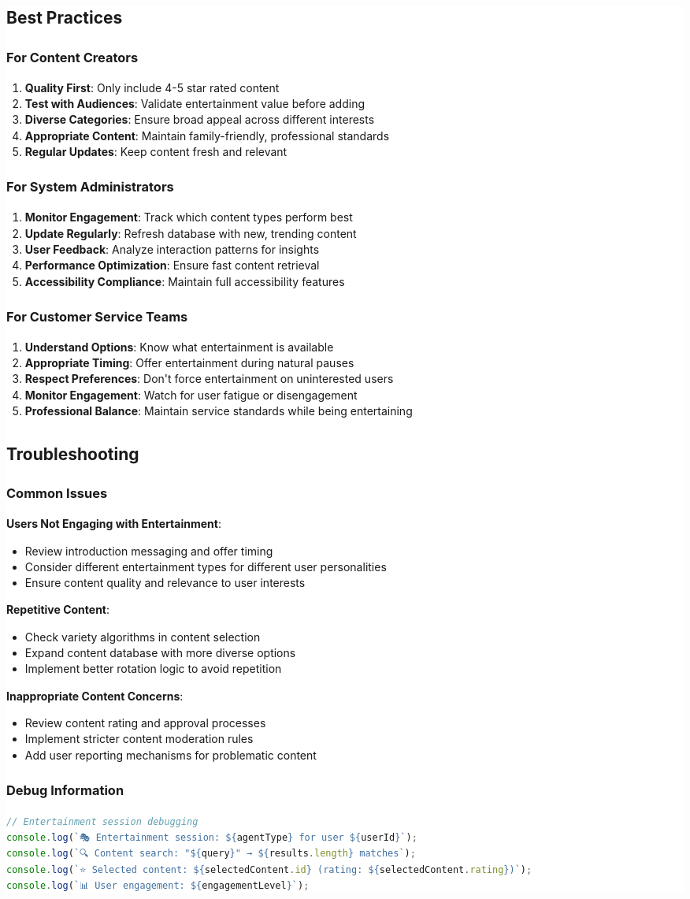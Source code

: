 ## Best Practices

### For Content Creators

1. **Quality First**: Only include 4-5 star rated content
2. **Test with Audiences**: Validate entertainment value before adding
3. **Diverse Categories**: Ensure broad appeal across different interests
4. **Appropriate Content**: Maintain family-friendly, professional standards
5. **Regular Updates**: Keep content fresh and relevant

### For System Administrators

1. **Monitor Engagement**: Track which content types perform best
2. **Update Regularly**: Refresh database with new, trending content
3. **User Feedback**: Analyze interaction patterns for insights
4. **Performance Optimization**: Ensure fast content retrieval
5. **Accessibility Compliance**: Maintain full accessibility features

### For Customer Service Teams

1. **Understand Options**: Know what entertainment is available
2. **Appropriate Timing**: Offer entertainment during natural pauses
3. **Respect Preferences**: Don't force entertainment on uninterested users
4. **Monitor Engagement**: Watch for user fatigue or disengagement
5. **Professional Balance**: Maintain service standards while being entertaining

## Troubleshooting

### Common Issues

**Users Not Engaging with Entertainment**:

- Review introduction messaging and offer timing
- Consider different entertainment types for different user personalities
- Ensure content quality and relevance to user interests

**Repetitive Content**:

- Check variety algorithms in content selection
- Expand content database with more diverse options
- Implement better rotation logic to avoid repetition

**Inappropriate Content Concerns**:

- Review content rating and approval processes
- Implement stricter content moderation rules
- Add user reporting mechanisms for problematic content

### Debug Information

```typescript
// Entertainment session debugging
console.log(`🎭 Entertainment session: ${agentType} for user ${userId}`);
console.log(`🔍 Content search: "${query}" → ${results.length} matches`);
console.log(`⭐ Selected content: ${selectedContent.id} (rating: ${selectedContent.rating})`);
console.log(`📊 User engagement: ${engagementLevel}`);
```
